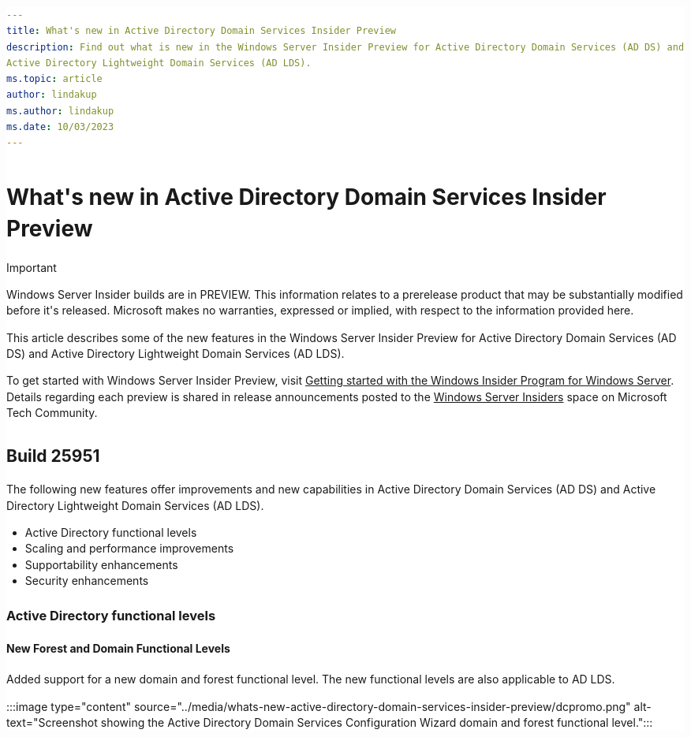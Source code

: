 ```yaml
---
title: What's new in Active Directory Domain Services Insider Preview
description: Find out what is new in the Windows Server Insider Preview for Active Directory Domain Services (AD DS) and Active Directory Lightweight Domain Services (AD LDS).
ms.topic: article
author: lindakup
ms.author: lindakup
ms.date: 10/03/2023
---
```

# What's new in Active Directory Domain Services Insider Preview

> [!IMPORTANT]
> Windows Server Insider builds are in PREVIEW.
> This information relates to a prerelease product that may be substantially modified before it's released. Microsoft makes no warranties, expressed or implied, with respect to the information provided here.

This article describes some of the new features in the Windows Server Insider Preview for
Active Directory Domain Services (AD DS) and Active Directory Lightweight Domain Services (AD LDS).

To get started with Windows Server Insider Preview, visit
[Getting started with the Windows Insider Program for Windows Server](https://insider.windows.com/for-business-getting-started-server/).
Details regarding each preview is shared in release announcements posted to the
[Windows Server Insiders](https://techcommunity.microsoft.com/t5/windows-server-insiders/bd-p/WindowsServerInsiders)
space on Microsoft Tech Community.

## Build 25951

The following new features offer improvements and new capabilities in Active Directory Domain Services (AD DS) and Active Directory Lightweight Domain Services (AD LDS).

- Active Directory functional levels
- Scaling and performance improvements
- Supportability enhancements
- Security enhancements

### Active Directory functional levels

#### New Forest and Domain Functional Levels

Added support for a new domain and forest functional level. The new functional levels are also applicable to AD LDS.

:::image type="content" source="../media/whats-new-active-directory-domain-services-insider-preview/dcpromo.png" alt-text="Screenshot showing the Active Directory Domain Services Configuration Wizard domain and forest functional level.":::
